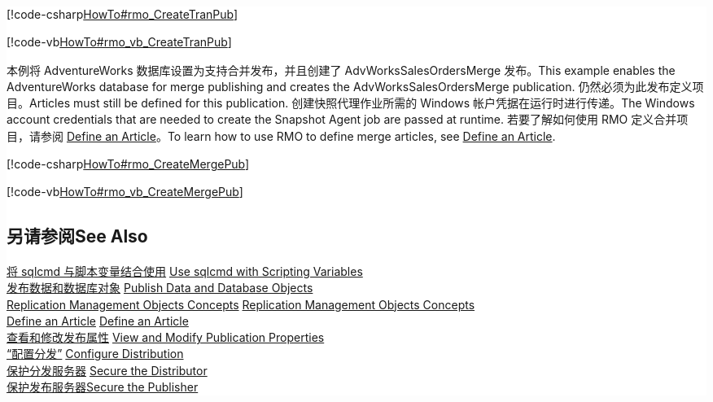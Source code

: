  [!code-csharp[HowTo#rmo_CreateTranPub](../../../snippets/csharp/SQL15/replication/howto/cs/rmotestevelope.cs#rmo_createtranpub)]  
  
 [!code-vb[HowTo#rmo_vb_CreateTranPub](../../../snippets/visualbasic/SQL15/replication/howto/vb/rmotestenv.vb#rmo_vb_createtranpub)]  
  
 <span data-ttu-id="b0904-268">本例将 AdventureWorks 数据库设置为支持合并发布，并且创建了 AdvWorksSalesOrdersMerge 发布。</span><span class="sxs-lookup"><span data-stu-id="b0904-268">This example enables the AdventureWorks database for merge publishing and creates the AdvWorksSalesOrdersMerge publication.</span></span> <span data-ttu-id="b0904-269">仍然必须为此发布定义项目。</span><span class="sxs-lookup"><span data-stu-id="b0904-269">Articles must still be defined for this publication.</span></span> <span data-ttu-id="b0904-270">创建快照代理作业所需的 Windows 帐户凭据在运行时进行传递。</span><span class="sxs-lookup"><span data-stu-id="b0904-270">The Windows account credentials that are needed to create the Snapshot Agent job are passed at runtime.</span></span> <span data-ttu-id="b0904-271">若要了解如何使用 RMO 定义合并项目，请参阅 [Define an Article](define-an-article.md)。</span><span class="sxs-lookup"><span data-stu-id="b0904-271">To learn how to use RMO to define merge articles, see [Define an Article](define-an-article.md).</span></span>  
  
 [!code-csharp[HowTo#rmo_CreateMergePub](../../../snippets/csharp/SQL15/replication/howto/cs/rmotestevelope.cs#rmo_createmergepub)]  
  
 [!code-vb[HowTo#rmo_vb_CreateMergePub](../../../snippets/visualbasic/SQL15/replication/howto/vb/rmotestenv.vb#rmo_vb_createmergepub)]  
  
## <a name="see-also"></a><span data-ttu-id="b0904-272">另请参阅</span><span class="sxs-lookup"><span data-stu-id="b0904-272">See Also</span></span>  
 <span data-ttu-id="b0904-273">[将 sqlcmd 与脚本变量结合使用](../../scripting/sqlcmd-use-with-scripting-variables.md) </span><span class="sxs-lookup"><span data-stu-id="b0904-273">[Use sqlcmd with Scripting Variables](../../scripting/sqlcmd-use-with-scripting-variables.md) </span></span>  
 <span data-ttu-id="b0904-274">[发布数据和数据库对象](publish-data-and-database-objects.md) </span><span class="sxs-lookup"><span data-stu-id="b0904-274">[Publish Data and Database Objects](publish-data-and-database-objects.md) </span></span>  
 <span data-ttu-id="b0904-275">[Replication Management Objects Concepts](../concepts/replication-management-objects-concepts.md) </span><span class="sxs-lookup"><span data-stu-id="b0904-275">[Replication Management Objects Concepts](../concepts/replication-management-objects-concepts.md) </span></span>  
 <span data-ttu-id="b0904-276">[Define an Article](define-an-article.md) </span><span class="sxs-lookup"><span data-stu-id="b0904-276">[Define an Article](define-an-article.md) </span></span>  
 <span data-ttu-id="b0904-277">[查看和修改发布属性](view-and-modify-publication-properties.md) </span><span class="sxs-lookup"><span data-stu-id="b0904-277">[View and Modify Publication Properties](view-and-modify-publication-properties.md) </span></span>  
 <span data-ttu-id="b0904-278">[“配置分发”](../configure-distribution.md) </span><span class="sxs-lookup"><span data-stu-id="b0904-278">[Configure Distribution](../configure-distribution.md) </span></span>  
 <span data-ttu-id="b0904-279">[保护分发服务器](../security/secure-the-distributor.md) </span><span class="sxs-lookup"><span data-stu-id="b0904-279">[Secure the Distributor](../security/secure-the-distributor.md) </span></span>  
 [<span data-ttu-id="b0904-280">保护发布服务器</span><span class="sxs-lookup"><span data-stu-id="b0904-280">Secure the Publisher</span></span>](../security/secure-the-publisher.md)  
  
  
